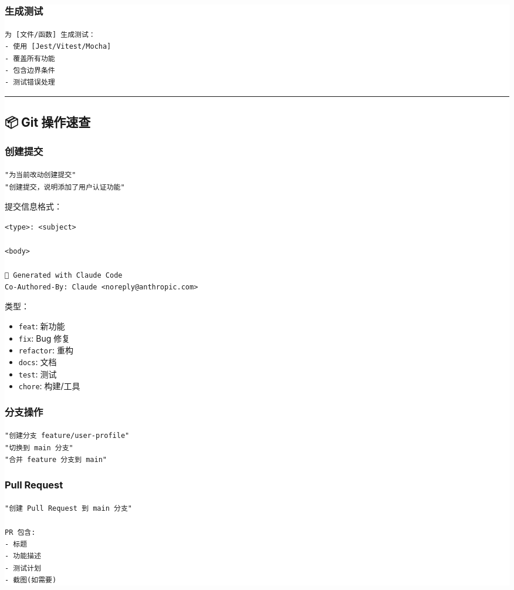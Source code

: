 ### 生成测试
```
为 [文件/函数] 生成测试：
- 使用 [Jest/Vitest/Mocha]
- 覆盖所有功能
- 包含边界条件
- 测试错误处理
```

---

## 📦 Git 操作速查

### 创建提交
```
"为当前改动创建提交"
"创建提交，说明添加了用户认证功能"
```

提交信息格式：
```
<type>: <subject>

<body>

🤖 Generated with Claude Code
Co-Authored-By: Claude <noreply@anthropic.com>
```

类型：
- `feat`: 新功能
- `fix`: Bug 修复
- `refactor`: 重构
- `docs`: 文档
- `test`: 测试
- `chore`: 构建/工具

### 分支操作
```
"创建分支 feature/user-profile"
"切换到 main 分支"
"合并 feature 分支到 main"
```

### Pull Request
```
"创建 Pull Request 到 main 分支"

PR 包含:
- 标题
- 功能描述
- 测试计划
- 截图(如需要)
```

